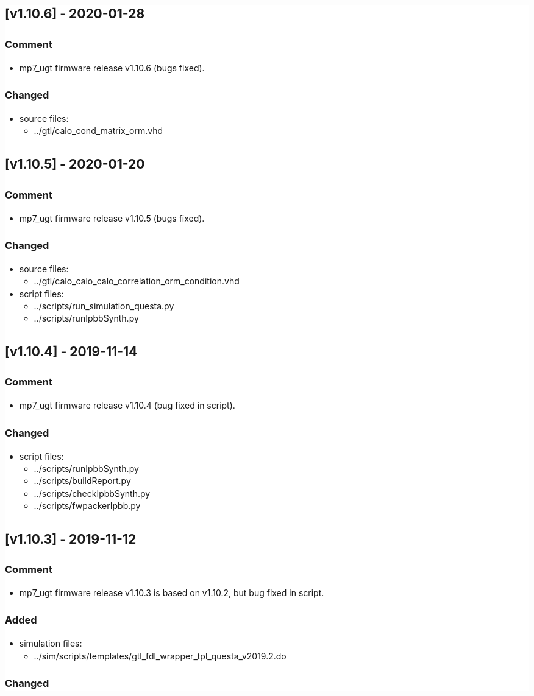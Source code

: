 ## [v1.10.6] - 2020-01-28
### Comment

- mp7_ugt firmware release v1.10.6 (bugs fixed).

### Changed

- source files:
  - ../gtl/calo_cond_matrix_orm.vhd

## [v1.10.5] - 2020-01-20
### Comment

- mp7_ugt firmware release v1.10.5 (bugs fixed).

### Changed

- source files:
  - ../gtl/calo_calo_calo_correlation_orm_condition.vhd
- script files:
  - ../scripts/run_simulation_questa.py
  - ../scripts/runIpbbSynth.py

## [v1.10.4] - 2019-11-14
### Comment

- mp7_ugt firmware release v1.10.4 (bug fixed in script).

### Changed

- script files:
  - ../scripts/runIpbbSynth.py
  - ../scripts/buildReport.py
  - ../scripts/checkIpbbSynth.py
  - ../scripts/fwpackerIpbb.py

## [v1.10.3] - 2019-11-12
### Comment

- mp7_ugt firmware release v1.10.3 is based on v1.10.2, but bug fixed in script.

### Added

- simulation files:
  - ../sim/scripts/templates/gtl_fdl_wrapper_tpl_questa_v2019.2.do

### Changed
